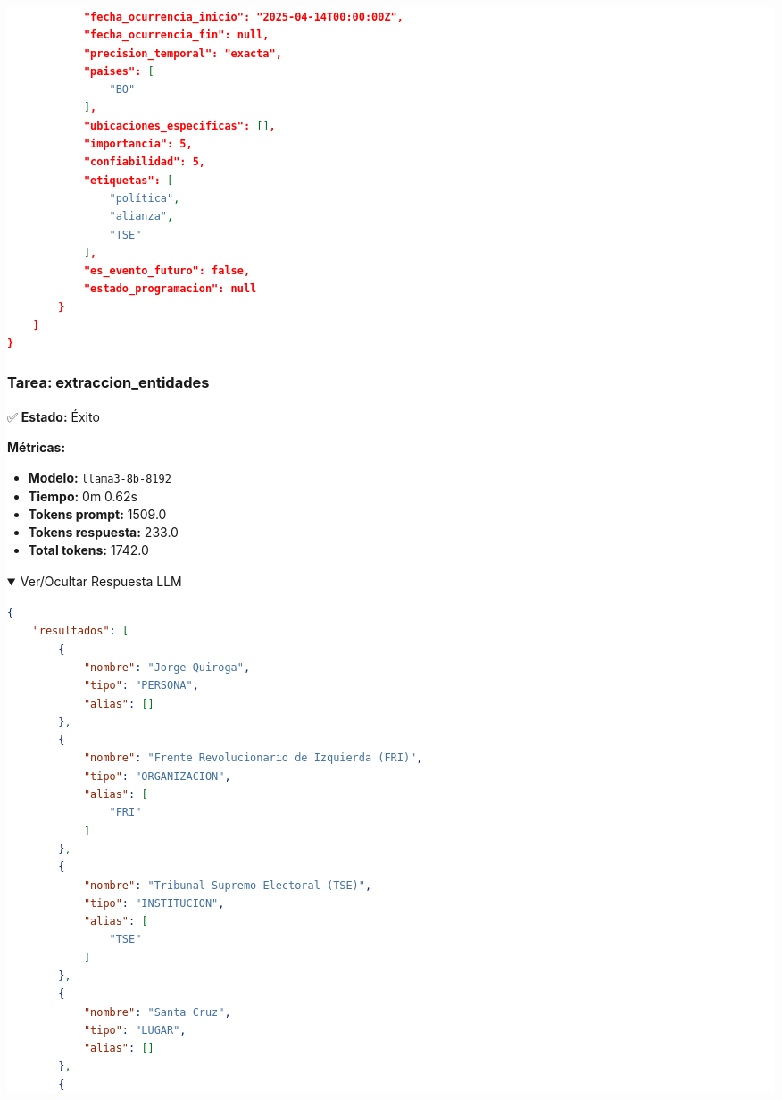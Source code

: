 ```json
            "fecha_ocurrencia_inicio": "2025-04-14T00:00:00Z",
            "fecha_ocurrencia_fin": null,
            "precision_temporal": "exacta",
            "paises": [
                "BO"
            ],
            "ubicaciones_especificas": [],
            "importancia": 5,
            "confiabilidad": 5,
            "etiquetas": [
                "política",
                "alianza",
                "TSE"
            ],
            "es_evento_futuro": false,
            "estado_programacion": null
        }
    ]
}
```
</details>


### Tarea: extraccion_entidades

✅ **Estado:** Éxito

**Métricas:**
- **Modelo:** `llama3-8b-8192`
- **Tiempo:** 0m 0.62s
- **Tokens prompt:** 1509.0
- **Tokens respuesta:** 233.0
- **Total tokens:** 1742.0


<details open>
<summary>Ver/Ocultar Respuesta LLM</summary>

```json
{
    "resultados": [
        {
            "nombre": "Jorge Quiroga",
            "tipo": "PERSONA",
            "alias": []
        },
        {
            "nombre": "Frente Revolucionario de Izquierda (FRI)",
            "tipo": "ORGANIZACION",
            "alias": [
                "FRI"
            ]
        },
        {
            "nombre": "Tribunal Supremo Electoral (TSE)",
            "tipo": "INSTITUCION",
            "alias": [
                "TSE"
            ]
        },
        {
            "nombre": "Santa Cruz",
            "tipo": "LUGAR",
            "alias": []
        },
        {
```